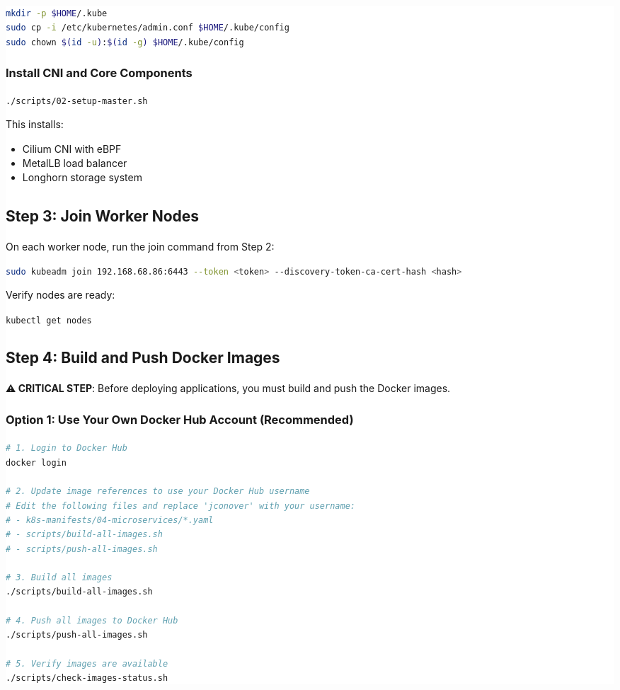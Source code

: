 ```bash
mkdir -p $HOME/.kube
sudo cp -i /etc/kubernetes/admin.conf $HOME/.kube/config
sudo chown $(id -u):$(id -g) $HOME/.kube/config
```

### Install CNI and Core Components

```bash
./scripts/02-setup-master.sh
```

This installs:
- Cilium CNI with eBPF
- MetalLB load balancer
- Longhorn storage system

## Step 3: Join Worker Nodes

On each worker node, run the join command from Step 2:

```bash
sudo kubeadm join 192.168.68.86:6443 --token <token> --discovery-token-ca-cert-hash <hash>
```

Verify nodes are ready:
```bash
kubectl get nodes
```

## Step 4: Build and Push Docker Images

**⚠️ CRITICAL STEP**: Before deploying applications, you must build and push the Docker images.

### Option 1: Use Your Own Docker Hub Account (Recommended)

```bash
# 1. Login to Docker Hub
docker login

# 2. Update image references to use your Docker Hub username
# Edit the following files and replace 'jconover' with your username:
# - k8s-manifests/04-microservices/*.yaml
# - scripts/build-all-images.sh
# - scripts/push-all-images.sh

# 3. Build all images
./scripts/build-all-images.sh

# 4. Push all images to Docker Hub
./scripts/push-all-images.sh

# 5. Verify images are available
./scripts/check-images-status.sh
```
